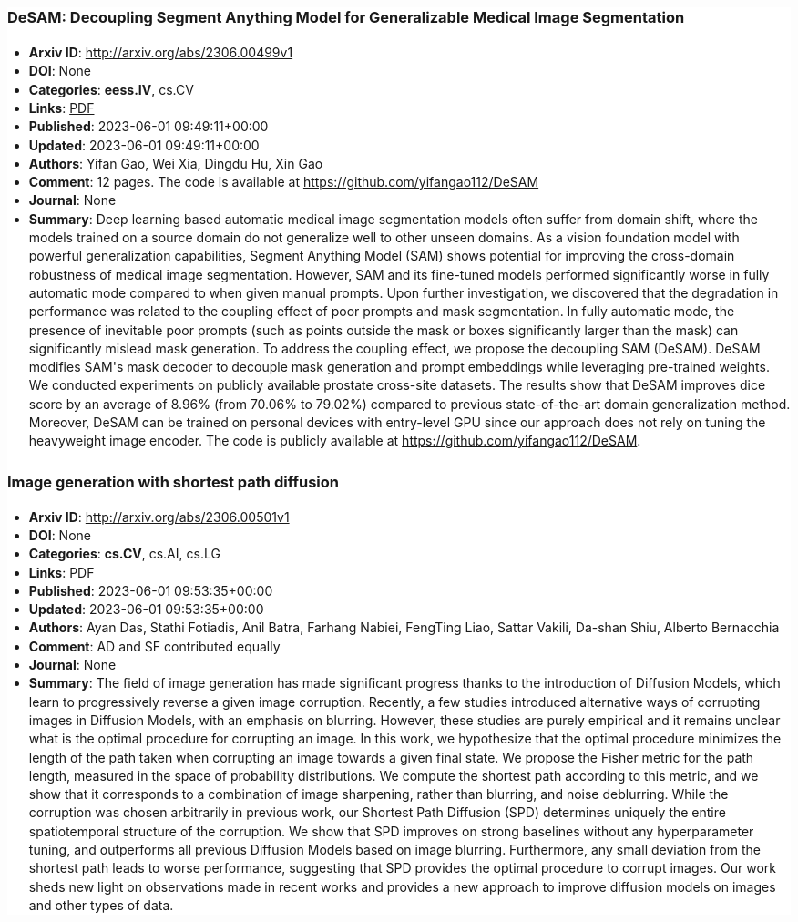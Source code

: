 

### DeSAM: Decoupling Segment Anything Model for Generalizable Medical Image Segmentation
- **Arxiv ID**: http://arxiv.org/abs/2306.00499v1
- **DOI**: None
- **Categories**: **eess.IV**, cs.CV
- **Links**: [PDF](http://arxiv.org/pdf/2306.00499v1)
- **Published**: 2023-06-01 09:49:11+00:00
- **Updated**: 2023-06-01 09:49:11+00:00
- **Authors**: Yifan Gao, Wei Xia, Dingdu Hu, Xin Gao
- **Comment**: 12 pages. The code is available at
  https://github.com/yifangao112/DeSAM
- **Journal**: None
- **Summary**: Deep learning based automatic medical image segmentation models often suffer from domain shift, where the models trained on a source domain do not generalize well to other unseen domains. As a vision foundation model with powerful generalization capabilities, Segment Anything Model (SAM) shows potential for improving the cross-domain robustness of medical image segmentation. However, SAM and its fine-tuned models performed significantly worse in fully automatic mode compared to when given manual prompts. Upon further investigation, we discovered that the degradation in performance was related to the coupling effect of poor prompts and mask segmentation. In fully automatic mode, the presence of inevitable poor prompts (such as points outside the mask or boxes significantly larger than the mask) can significantly mislead mask generation. To address the coupling effect, we propose the decoupling SAM (DeSAM). DeSAM modifies SAM's mask decoder to decouple mask generation and prompt embeddings while leveraging pre-trained weights. We conducted experiments on publicly available prostate cross-site datasets. The results show that DeSAM improves dice score by an average of 8.96% (from 70.06% to 79.02%) compared to previous state-of-the-art domain generalization method. Moreover, DeSAM can be trained on personal devices with entry-level GPU since our approach does not rely on tuning the heavyweight image encoder. The code is publicly available at https://github.com/yifangao112/DeSAM.



### Image generation with shortest path diffusion
- **Arxiv ID**: http://arxiv.org/abs/2306.00501v1
- **DOI**: None
- **Categories**: **cs.CV**, cs.AI, cs.LG
- **Links**: [PDF](http://arxiv.org/pdf/2306.00501v1)
- **Published**: 2023-06-01 09:53:35+00:00
- **Updated**: 2023-06-01 09:53:35+00:00
- **Authors**: Ayan Das, Stathi Fotiadis, Anil Batra, Farhang Nabiei, FengTing Liao, Sattar Vakili, Da-shan Shiu, Alberto Bernacchia
- **Comment**: AD and SF contributed equally
- **Journal**: None
- **Summary**: The field of image generation has made significant progress thanks to the introduction of Diffusion Models, which learn to progressively reverse a given image corruption. Recently, a few studies introduced alternative ways of corrupting images in Diffusion Models, with an emphasis on blurring. However, these studies are purely empirical and it remains unclear what is the optimal procedure for corrupting an image. In this work, we hypothesize that the optimal procedure minimizes the length of the path taken when corrupting an image towards a given final state. We propose the Fisher metric for the path length, measured in the space of probability distributions. We compute the shortest path according to this metric, and we show that it corresponds to a combination of image sharpening, rather than blurring, and noise deblurring. While the corruption was chosen arbitrarily in previous work, our Shortest Path Diffusion (SPD) determines uniquely the entire spatiotemporal structure of the corruption. We show that SPD improves on strong baselines without any hyperparameter tuning, and outperforms all previous Diffusion Models based on image blurring. Furthermore, any small deviation from the shortest path leads to worse performance, suggesting that SPD provides the optimal procedure to corrupt images. Our work sheds new light on observations made in recent works and provides a new approach to improve diffusion models on images and other types of data.

